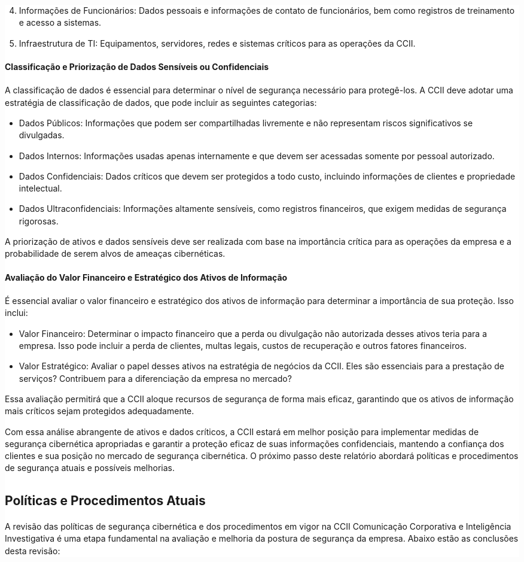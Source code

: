 4. Informações de Funcionários: Dados pessoais e informações de contato de funcionários, bem como registros de treinamento e acesso a sistemas.

5. Infraestrutura de TI: Equipamentos, servidores, redes e sistemas críticos para as operações da CCII.

#### Classificação e Priorização de Dados Sensíveis ou Confidenciais

A classificação de dados é essencial para determinar o nível de segurança necessário para protegê-los. A CCII deve adotar uma estratégia de classificação de dados, que pode incluir as seguintes categorias:

- Dados Públicos: Informações que podem ser compartilhadas livremente e não representam riscos significativos se divulgadas.

- Dados Internos: Informações usadas apenas internamente e que devem ser acessadas somente por pessoal autorizado.

- Dados Confidenciais: Dados críticos que devem ser protegidos a todo custo, incluindo informações de clientes e propriedade intelectual.

- Dados Ultraconfidenciais: Informações altamente sensíveis, como registros financeiros, que exigem medidas de segurança rigorosas.

A priorização de ativos e dados sensíveis deve ser realizada com base na importância crítica para as operações da empresa e a probabilidade de serem alvos de ameaças cibernéticas.

  

#### Avaliação do Valor Financeiro e Estratégico dos Ativos de Informação

É essencial avaliar o valor financeiro e estratégico dos ativos de informação para determinar a importância de sua proteção. Isso inclui:

- Valor Financeiro: Determinar o impacto financeiro que a perda ou divulgação não autorizada desses ativos teria para a empresa. Isso pode incluir a perda de clientes, multas legais, custos de recuperação e outros fatores financeiros.

- Valor Estratégico: Avaliar o papel desses ativos na estratégia de negócios da CCII. Eles são essenciais para a prestação de serviços? Contribuem para a diferenciação da empresa no mercado?

Essa avaliação permitirá que a CCII aloque recursos de segurança de forma mais eficaz, garantindo que os ativos de informação mais críticos sejam protegidos adequadamente.

Com essa análise abrangente de ativos e dados críticos, a CCII estará em melhor posição para implementar medidas de segurança cibernética apropriadas e garantir a proteção eficaz de suas informações confidenciais, mantendo a confiança dos clientes e sua posição no mercado de segurança cibernética. O próximo passo deste relatório abordará políticas e procedimentos de segurança atuais e possíveis melhorias.

  
## Políticas e Procedimentos Atuais

A revisão das políticas de segurança cibernética e dos procedimentos em vigor na CCII Comunicação Corporativa e Inteligência Investigativa é uma etapa fundamental na avaliação e melhoria da postura de segurança da empresa. Abaixo estão as conclusões desta revisão:
